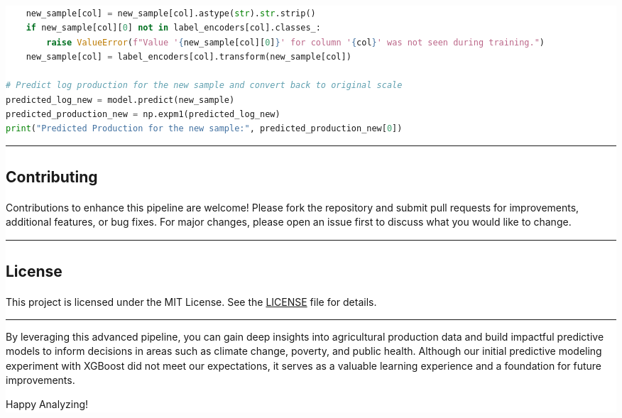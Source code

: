 ```python
    new_sample[col] = new_sample[col].astype(str).str.strip()
    if new_sample[col][0] not in label_encoders[col].classes_:
        raise ValueError(f"Value '{new_sample[col][0]}' for column '{col}' was not seen during training.")
    new_sample[col] = label_encoders[col].transform(new_sample[col])

# Predict log production for the new sample and convert back to original scale
predicted_log_new = model.predict(new_sample)
predicted_production_new = np.expm1(predicted_log_new)
print("Predicted Production for the new sample:", predicted_production_new[0])
```

---

## Contributing

Contributions to enhance this pipeline are welcome! Please fork the repository and submit pull requests for improvements, additional features, or bug fixes. For major changes, please open an issue first to discuss what you would like to change.

---

## License

This project is licensed under the MIT License. See the [LICENSE](LICENSE) file for details.

---

By leveraging this advanced pipeline, you can gain deep insights into agricultural production data and build impactful predictive models to inform decisions in areas such as climate change, poverty, and public health. Although our initial predictive modeling experiment with XGBoost did not meet our expectations, it serves as a valuable learning experience and a foundation for future improvements.

Happy Analyzing!
